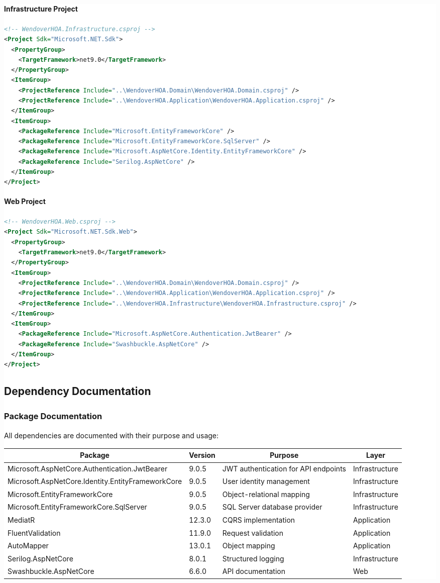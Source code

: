 #### Infrastructure Project

```xml
<!-- WendoverHOA.Infrastructure.csproj -->
<Project Sdk="Microsoft.NET.Sdk">
  <PropertyGroup>
    <TargetFramework>net9.0</TargetFramework>
  </PropertyGroup>
  <ItemGroup>
    <ProjectReference Include="..\WendoverHOA.Domain\WendoverHOA.Domain.csproj" />
    <ProjectReference Include="..\WendoverHOA.Application\WendoverHOA.Application.csproj" />
  </ItemGroup>
  <ItemGroup>
    <PackageReference Include="Microsoft.EntityFrameworkCore" />
    <PackageReference Include="Microsoft.EntityFrameworkCore.SqlServer" />
    <PackageReference Include="Microsoft.AspNetCore.Identity.EntityFrameworkCore" />
    <PackageReference Include="Serilog.AspNetCore" />
  </ItemGroup>
</Project>
```

#### Web Project

```xml
<!-- WendoverHOA.Web.csproj -->
<Project Sdk="Microsoft.NET.Sdk.Web">
  <PropertyGroup>
    <TargetFramework>net9.0</TargetFramework>
  </PropertyGroup>
  <ItemGroup>
    <ProjectReference Include="..\WendoverHOA.Domain\WendoverHOA.Domain.csproj" />
    <ProjectReference Include="..\WendoverHOA.Application\WendoverHOA.Application.csproj" />
    <ProjectReference Include="..\WendoverHOA.Infrastructure\WendoverHOA.Infrastructure.csproj" />
  </ItemGroup>
  <ItemGroup>
    <PackageReference Include="Microsoft.AspNetCore.Authentication.JwtBearer" />
    <PackageReference Include="Swashbuckle.AspNetCore" />
  </ItemGroup>
</Project>
```

## Dependency Documentation

### Package Documentation

All dependencies are documented with their purpose and usage:

| Package | Version | Purpose | Layer |
|---------|---------|---------|-------|
| Microsoft.AspNetCore.Authentication.JwtBearer | 9.0.5 | JWT authentication for API endpoints | Infrastructure |
| Microsoft.AspNetCore.Identity.EntityFrameworkCore | 9.0.5 | User identity management | Infrastructure |
| Microsoft.EntityFrameworkCore | 9.0.5 | Object-relational mapping | Infrastructure |
| Microsoft.EntityFrameworkCore.SqlServer | 9.0.5 | SQL Server database provider | Infrastructure |
| MediatR | 12.3.0 | CQRS implementation | Application |
| FluentValidation | 11.9.0 | Request validation | Application |
| AutoMapper | 13.0.1 | Object mapping | Application |
| Serilog.AspNetCore | 8.0.1 | Structured logging | Infrastructure |
| Swashbuckle.AspNetCore | 6.6.0 | API documentation | Web |
